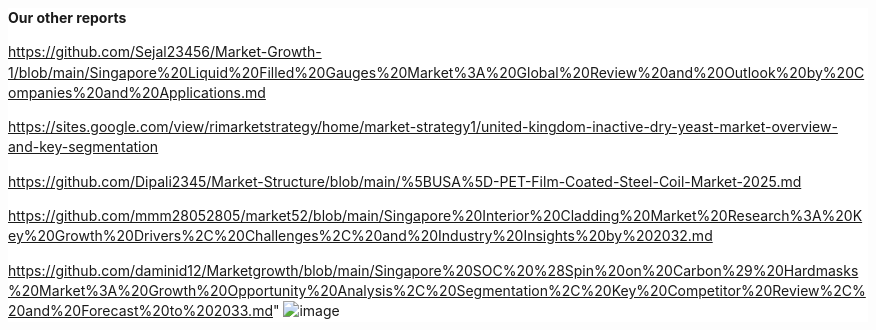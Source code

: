 <strong>Our other reports</strong>

<a href=https://github.com/Sejal23456/Market-Growth-1/blob/main/Singapore%20Liquid%20Filled%20Gauges%20Market%3A%20Global%20Review%20and%20Outlook%20by%20Companies%20and%20Applications.md>https://github.com/Sejal23456/Market-Growth-1/blob/main/Singapore%20Liquid%20Filled%20Gauges%20Market%3A%20Global%20Review%20and%20Outlook%20by%20Companies%20and%20Applications.md</a>

<a href=https://sites.google.com/view/rimarketstrategy/home/market-strategy1/united-kingdom-inactive-dry-yeast-market-overview-and-key-segmentation>https://sites.google.com/view/rimarketstrategy/home/market-strategy1/united-kingdom-inactive-dry-yeast-market-overview-and-key-segmentation</a>

<a href=https://github.com/Dipali2345/Market-Structure/blob/main/%5BUSA%5D-PET-Film-Coated-Steel-Coil-Market-2025.md>https://github.com/Dipali2345/Market-Structure/blob/main/%5BUSA%5D-PET-Film-Coated-Steel-Coil-Market-2025.md</a>

<a href=https://github.com/mmm28052805/market52/blob/main/Singapore%20Interior%20Cladding%20Market%20Research%3A%20Key%20Growth%20Drivers%2C%20Challenges%2C%20and%20Industry%20Insights%20by%202032.md>https://github.com/mmm28052805/market52/blob/main/Singapore%20Interior%20Cladding%20Market%20Research%3A%20Key%20Growth%20Drivers%2C%20Challenges%2C%20and%20Industry%20Insights%20by%202032.md</a>

<a href=https://github.com/daminid12/Marketgrowth/blob/main/Singapore%20SOC%20%28Spin%20on%20Carbon%29%20Hardmasks%20Market%3A%20Growth%20Opportunity%20Analysis%2C%20Segmentation%2C%20Key%20Competitor%20Review%2C%20and%20Forecast%20to%202033.md>https://github.com/daminid12/Marketgrowth/blob/main/Singapore%20SOC%20%28Spin%20on%20Carbon%29%20Hardmasks%20Market%3A%20Growth%20Opportunity%20Analysis%2C%20Segmentation%2C%20Key%20Competitor%20Review%2C%20and%20Forecast%20to%202033.md</a>"
![image](https://github.com/user-attachments/assets/5e81d399-21db-41a3-a442-e84da57c8d9e)
